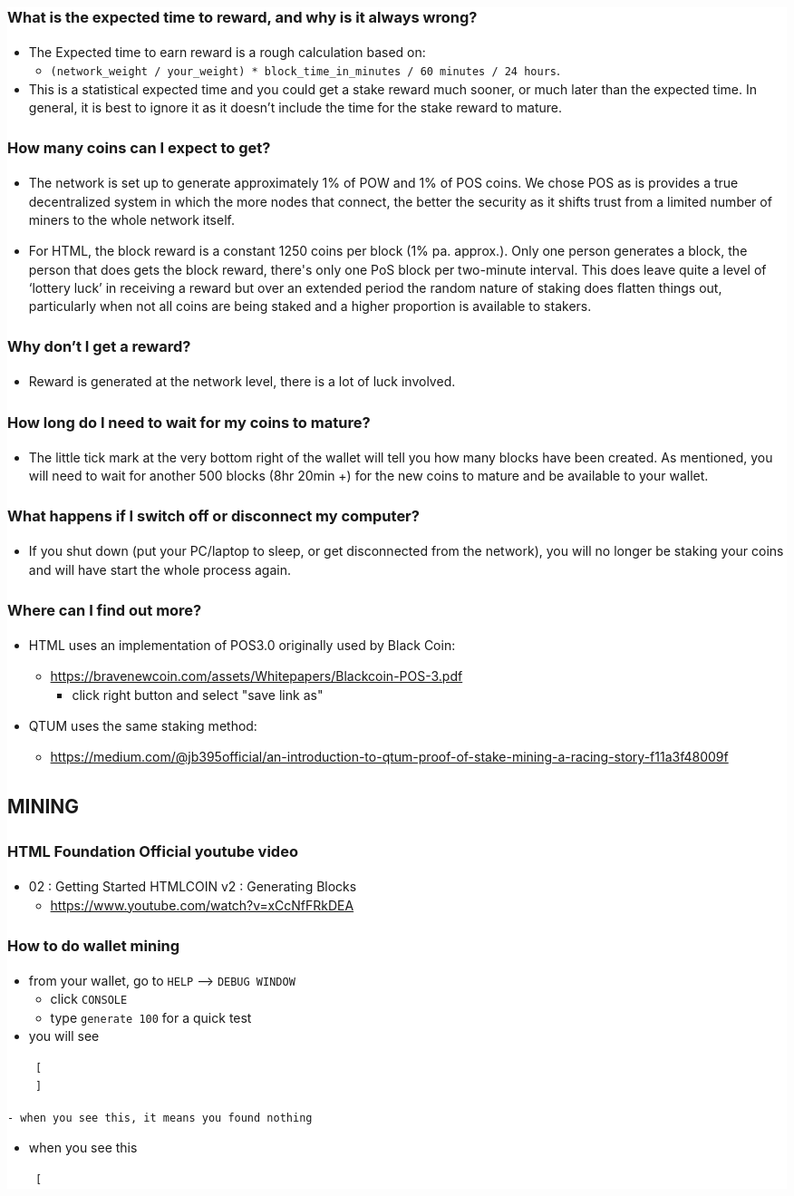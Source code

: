 ### What is the expected time to reward, and why is it always wrong?
  - The Expected time to earn reward is a rough calculation based on:
      - `(network_weight / your_weight) * block_time_in_minutes / 60 minutes / 24 hours`.
  - This is a statistical expected time and you could get a stake reward much sooner, or much later than the expected time.  In general, it is best to ignore it as it doesn’t include the time for the stake reward to mature.

### How many coins can I expect to get?
  - The network is set up to generate approximately 1% of POW and 1% of POS coins.  We chose POS as is provides a true decentralized system in which the more nodes that connect, the better the security as it shifts trust from a limited number of miners to the whole network itself.

  - For HTML, the block reward is a constant 1250 coins per block (1% pa. approx.).   Only one person generates a block, the person that does gets the block reward, there's only one PoS block per two-minute interval. This does leave quite a level of ‘lottery luck’ in receiving a reward but over an extended period the random nature of staking does flatten things out, particularly when not all coins are being staked and a higher proportion is available to stakers.

### Why don’t I get a reward?
  - Reward is generated at the network level, there is a lot of luck involved.

### How long do I need to wait for my coins to mature?
  - The little tick mark at the very bottom right of the wallet will tell you how many blocks have been created.  As mentioned, you will need to wait for another 500 blocks (8hr 20min +) for the new coins to mature and be available to your wallet.

### What happens if I switch off or disconnect my computer?
  - If you shut down (put your PC/laptop to sleep, or get disconnected from the network), you will no longer be staking your coins and will have start the whole process again.

### Where can I find out more?
  - HTML uses an implementation of POS3.0 originally used by Black Coin:
    - https://bravenewcoin.com/assets/Whitepapers/Blackcoin-POS-3.pdf
      - click right button and select "save link as"

  - QTUM uses the same staking method:
    - https://medium.com/@jb395official/an-introduction-to-qtum-proof-of-stake-mining-a-racing-story-f11a3f48009f



## MINING
### HTML Foundation Official youtube video
  * 02 : Getting Started HTMLCOIN v2 : Generating Blocks
    - https://www.youtube.com/watch?v=xCcNfFRkDEA

### How to do wallet mining
  - from your wallet, go to `HELP` --> `DEBUG WINDOW`
    - click `CONSOLE`
    - type
        `generate 100`
      for a quick test
   - you will see
      ```
       [
       ]
      ```
    - when you see this, it means you found nothing
  - when you see this 
      ```
       [
